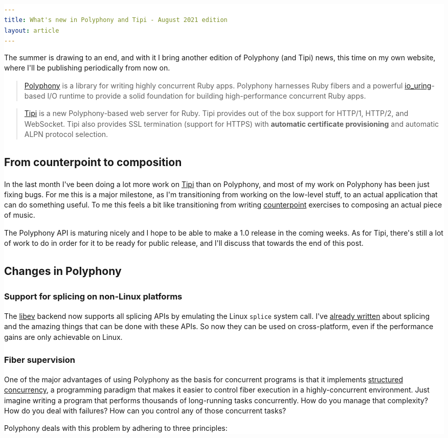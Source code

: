 ```yaml
---
title: What's new in Polyphony and Tipi - August 2021 edition
layout: article
---
```


The summer is drawing to an end, and with it I bring another edition of Polyphony (and Tipi) news, this time on my own website, where I'll be publishing periodically from now on.

> [Polyphony](https://github.com/digital-fabric/polyphony) is a library for writing highly concurrent Ruby apps. Polyphony harnesses Ruby fibers and a powerful [io_uring](https://unixism.net/loti/what_is_io_uring.html)-based I/O runtime to provide a solid foundation for building high-performance concurrent Ruby apps.

> [Tipi](https://github.com/digital-fabric/tipi) is a new Polyphony-based web server for Ruby. Tipi provides out of the box support for HTTP/1, HTTP/2, and WebSocket. Tipi also provides SSL termination (support for HTTPS) with **automatic certificate provisioning** and automatic ALPN protocol selection.

## From counterpoint to composition

In the last month I've been doing a lot more work on [Tipi](https://github.com/digital-fabric/tipi) than on Polyphony, and most of my work on Polyphony has been just fixing bugs. For me this is a major milestone, as I'm transitioning from working on the low-level stuff, to an actual application that can do something useful. To me this feels a bit like transitioning from writing [counterpoint](https://en.wikipedia.org/wiki/Counterpoint) exercises to composing an actual piece of music.

The Polyphony API is maturing nicely and I hope to be able to make a 1.0 release in the coming weeks. As for Tipi, there's still a lot of work to do in order for it to be ready for public release, and I'll discuss that towards the end of this post.

## Changes in Polyphony

### Support for splicing on non-Linux platforms

The [libev](http://pod.tst.eu/http://cvs.schmorp.de/libev/ev.pod) backend now supports all splicing APIs by emulating the Linux `splice` system call. I've [already written](/articles/2021-06-25-polyphony-june-edition#a-new-api-for-splicing-tofrom-pipes) about splicing and the amazing things that can be done with these APIs. So now they can be used on cross-platform, even if the performance gains are only achievable on Linux.

### Fiber supervision

One of the major advantages of using Polyphony as the basis for concurrent programs is that it implements [structured concurrency](https://en.wikipedia.org/wiki/Structured_concurrency), a programming paradigm that makes it easier to control fiber execution in a highly-concurrent environment. Just imagine writing a program that performs thousands of long-running tasks concurrently. How do you manage that complexity? How do you deal with failures? How can you control any of those concurrent tasks?

Polyphony deals with this problem by adhering to three principles:
